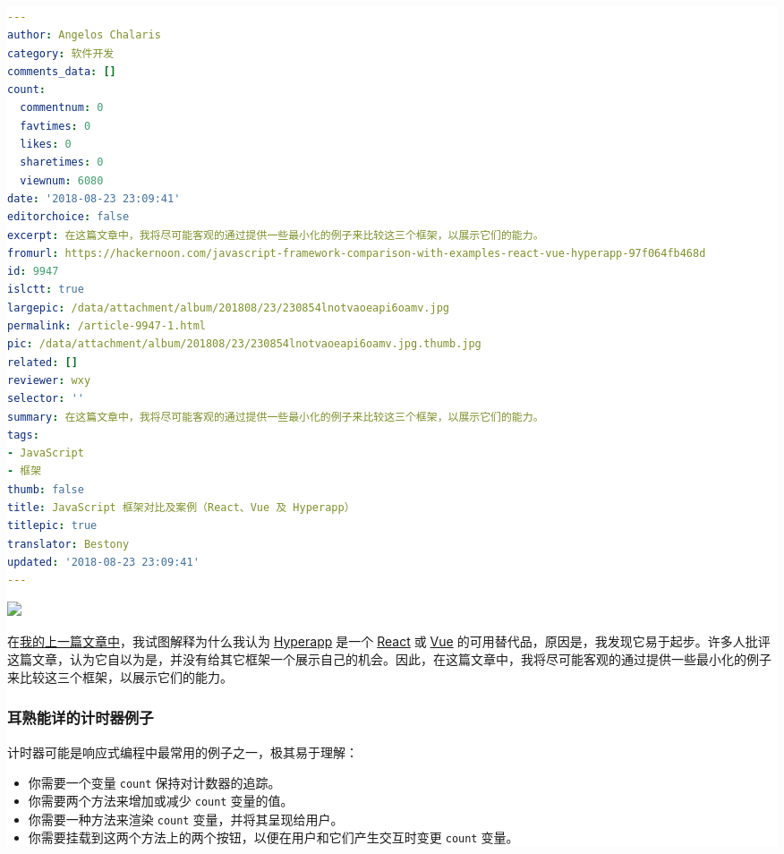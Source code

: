 ```yaml
---
author: Angelos Chalaris
category: 软件开发
comments_data: []
count:
  commentnum: 0
  favtimes: 0
  likes: 0
  sharetimes: 0
  viewnum: 6080
date: '2018-08-23 23:09:41'
editorchoice: false
excerpt: 在这篇文章中，我将尽可能客观的通过提供一些最小化的例子来比较这三个框架，以展示它们的能力。
fromurl: https://hackernoon.com/javascript-framework-comparison-with-examples-react-vue-hyperapp-97f064fb468d
id: 9947
islctt: true
largepic: /data/attachment/album/201808/23/230854lnotvaoeapi6oamv.jpg
permalink: /article-9947-1.html
pic: /data/attachment/album/201808/23/230854lnotvaoeapi6oamv.jpg.thumb.jpg
related: []
reviewer: wxy
selector: ''
summary: 在这篇文章中，我将尽可能客观的通过提供一些最小化的例子来比较这三个框架，以展示它们的能力。
tags:
- JavaScript
- 框架
thumb: false
title: JavaScript 框架对比及案例（React、Vue 及 Hyperapp）
titlepic: true
translator: Bestony
updated: '2018-08-23 23:09:41'
---
```


![](/data/attachment/album/201808/23/230854lnotvaoeapi6oamv.jpg)


在[我的上一篇文章中](https://hackernoon.com/i-abandonded-react-in-favor-of-hyperapp-heres-why-df65638f8a79)，我试图解释为什么我认为 [Hyperapp](https://hyperapp.js.org/) 是一个 [React](https://reactjs.org/) 或 [Vue](https://vuejs.org/) 的可用替代品，原因是，我发现它易于起步。许多人批评这篇文章，认为它自以为是，并没有给其它框架一个展示自己的机会。因此，在这篇文章中，我将尽可能客观的通过提供一些最小化的例子来比较这三个框架，以展示它们的能力。


### 耳熟能详的计时器例子


计时器可能是响应式编程中最常用的例子之一，极其易于理解：


* 你需要一个变量 `count` 保持对计数器的追踪。
* 你需要两个方法来增加或减少 `count` 变量的值。
* 你需要一种方法来渲染 `count` 变量，并将其呈现给用户。
* 你需要挂载到这两个方法上的两个按钮，以便在用户和它们产生交互时变更 `count` 变量。
